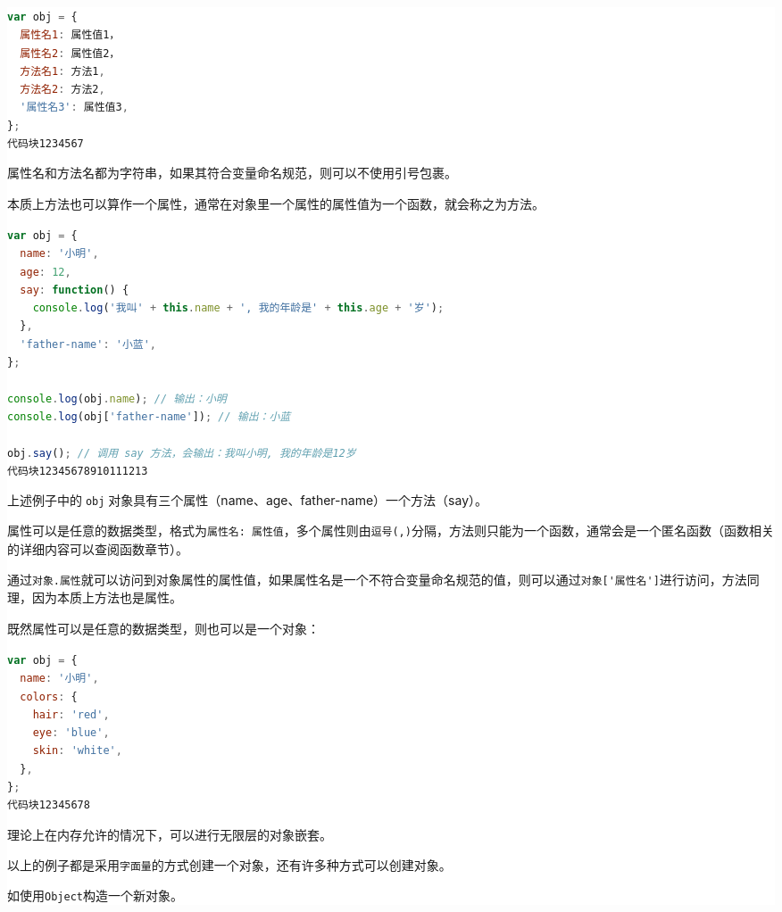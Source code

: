 ```js
var obj = {
  属性名1: 属性值1，
  属性名2: 属性值2，
  方法名1: 方法1,
  方法名2: 方法2,
  '属性名3': 属性值3,
};
代码块1234567
```

属性名和方法名都为字符串，如果其符合变量命名规范，则可以不使用引号包裹。

本质上方法也可以算作一个属性，通常在对象里一个属性的属性值为一个函数，就会称之为方法。

```js
var obj = {
  name: '小明',
  age: 12,
  say: function() {
    console.log('我叫' + this.name + ', 我的年龄是' + this.age + '岁');
  },
  'father-name': '小蓝',
};

console.log(obj.name); // 输出：小明
console.log(obj['father-name']); // 输出：小蓝

obj.say(); // 调用 say 方法，会输出：我叫小明, 我的年龄是12岁
代码块12345678910111213
```

上述例子中的 `obj` 对象具有三个属性（name、age、father-name）一个方法（say）。

属性可以是任意的数据类型，格式为`属性名: 属性值`，多个属性则由`逗号(,)`分隔，方法则只能为一个函数，通常会是一个匿名函数（函数相关的详细内容可以查阅函数章节）。

通过`对象.属性`就可以访问到对象属性的属性值，如果属性名是一个不符合变量命名规范的值，则可以通过`对象['属性名']`进行访问，方法同理，因为本质上方法也是属性。

既然属性可以是任意的数据类型，则也可以是一个对象：

```js
var obj = {
  name: '小明',
  colors: {
    hair: 'red',
    eye: 'blue',
    skin: 'white',
  },
};
代码块12345678
```

理论上在内存允许的情况下，可以进行无限层的对象嵌套。

以上的例子都是采用`字面量`的方式创建一个对象，还有许多种方式可以创建对象。

如使用`Object`构造一个新对象。
